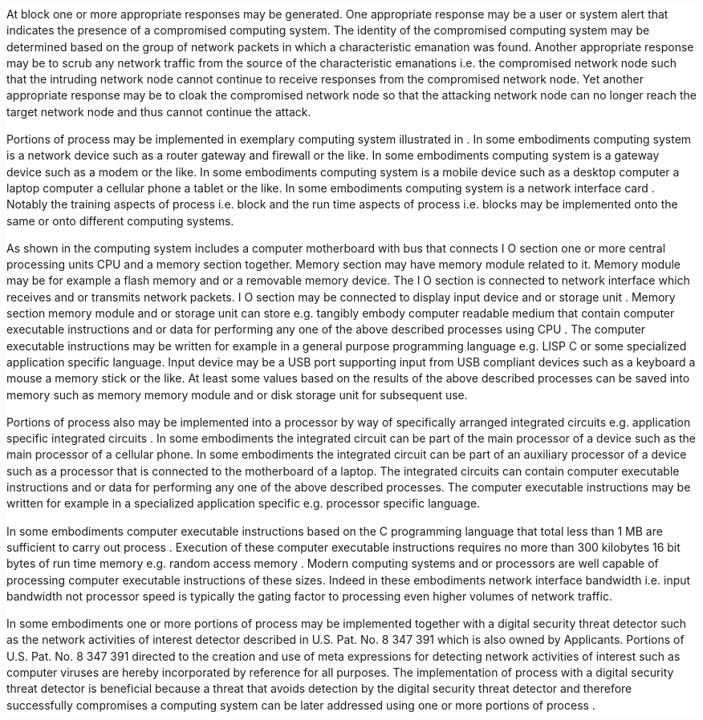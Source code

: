 At block one or more appropriate responses may be generated. One appropriate response may be a user or system alert that indicates the presence of a compromised computing system. The identity of the compromised computing system may be determined based on the group of network packets in which a characteristic emanation was found. Another appropriate response may be to scrub any network traffic from the source of the characteristic emanations i.e. the compromised network node such that the intruding network node cannot continue to receive responses from the compromised network node. Yet another appropriate response may be to cloak the compromised network node so that the attacking network node can no longer reach the target network node and thus cannot continue the attack.

Portions of process may be implemented in exemplary computing system illustrated in . In some embodiments computing system is a network device such as a router gateway and firewall or the like. In some embodiments computing system is a gateway device such as a modem or the like. In some embodiments computing system is a mobile device such as a desktop computer a laptop computer a cellular phone a tablet or the like. In some embodiments computing system is a network interface card . Notably the training aspects of process i.e. block and the run time aspects of process i.e. blocks may be implemented onto the same or onto different computing systems.

As shown in the computing system includes a computer motherboard with bus that connects I O section one or more central processing units CPU and a memory section together. Memory section may have memory module related to it. Memory module may be for example a flash memory and or a removable memory device. The I O section is connected to network interface which receives and or transmits network packets. I O section may be connected to display input device and or storage unit . Memory section memory module and or storage unit can store e.g. tangibly embody computer readable medium that contain computer executable instructions and or data for performing any one of the above described processes using CPU . The computer executable instructions may be written for example in a general purpose programming language e.g. LISP C or some specialized application specific language. Input device may be a USB port supporting input from USB compliant devices such as a keyboard a mouse a memory stick or the like. At least some values based on the results of the above described processes can be saved into memory such as memory memory module and or disk storage unit for subsequent use.

Portions of process also may be implemented into a processor by way of specifically arranged integrated circuits e.g. application specific integrated circuits . In some embodiments the integrated circuit can be part of the main processor of a device such as the main processor of a cellular phone. In some embodiments the integrated circuit can be part of an auxiliary processor of a device such as a processor that is connected to the motherboard of a laptop. The integrated circuits can contain computer executable instructions and or data for performing any one of the above described processes. The computer executable instructions may be written for example in a specialized application specific e.g. processor specific language.

In some embodiments computer executable instructions based on the C programming language that total less than 1 MB are sufficient to carry out process . Execution of these computer executable instructions requires no more than 300 kilobytes 16 bit bytes of run time memory e.g. random access memory . Modern computing systems and or processors are well capable of processing computer executable instructions of these sizes. Indeed in these embodiments network interface bandwidth i.e. input bandwidth not processor speed is typically the gating factor to processing even higher volumes of network traffic.

In some embodiments one or more portions of process may be implemented together with a digital security threat detector such as the network activities of interest detector described in U.S. Pat. No. 8 347 391 which is also owned by Applicants. Portions of U.S. Pat. No. 8 347 391 directed to the creation and use of meta expressions for detecting network activities of interest such as computer viruses are hereby incorporated by reference for all purposes. The implementation of process with a digital security threat detector is beneficial because a threat that avoids detection by the digital security threat detector and therefore successfully compromises a computing system can be later addressed using one or more portions of process .
